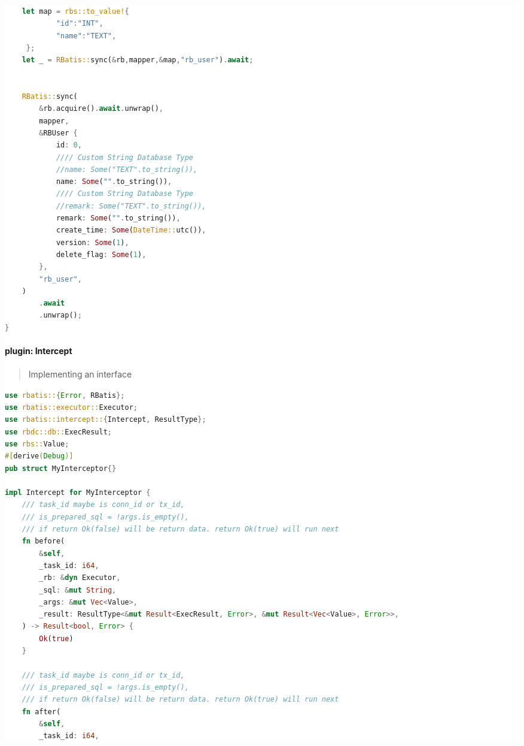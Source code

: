 ```rust
    let map = rbs::to_value!{
            "id":"INT",
            "name":"TEXT",
     };
    let _ = RBatis::sync(&rb,mapper,&map,"rb_user").await;


    RBatis::sync(
        &rb.acquire().await.unwrap(),
        mapper,
        &RBUser {
            id: 0,
            //// Custom String Database Type
            //name: Some("TEXT".to_string()),
            name: Some("".to_string()),
            //// Custom String Database Type
            //remark: Some("TEXT".to_string()),
            remark: Some("".to_string()),
            create_time: Some(DateTime::utc()),
            version: Some(1),
            delete_flag: Some(1),
        },
        "rb_user",
    )
        .await
        .unwrap();
}

```


#### plugin: Intercept

> Implementing an interface

```rust
use rbatis::{Error, RBatis};
use rbatis::executor::Executor;
use rbatis::intercept::{Intercept, ResultType};
use rbdc::db::ExecResult;
use rbs::Value;
#[derive(Debug)]
pub struct MyInterceptor{}

impl Intercept for MyInterceptor {
    /// task_id maybe is conn_id or tx_id,
    /// is_prepared_sql = !args.is_empty(),
    /// if return Ok(false) will be return data. return Ok(true) will run next
    fn before(
        &self,
        _task_id: i64,
        _rb: &dyn Executor,
        _sql: &mut String,
        _args: &mut Vec<Value>,
        _result: ResultType<&mut Result<ExecResult, Error>, &mut Result<Vec<Value>, Error>>,
    ) -> Result<bool, Error> {
        Ok(true)
    }

    /// task_id maybe is conn_id or tx_id,
    /// is_prepared_sql = !args.is_empty(),
    /// if return Ok(false) will be return data. return Ok(true) will run next
    fn after(
        &self,
        _task_id: i64,
```